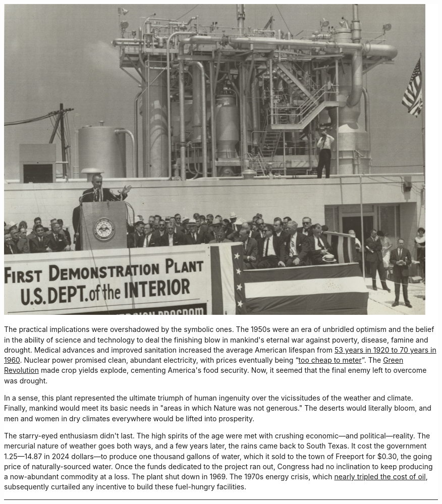 ![Lyndon Johnson at Freeport plant](/img/desalination/freeport.jpg "Lyndon Johnson at the Freeport Desalination plant opening.")

The practical implications were overshadowed by the symbolic ones. The 1950s were an era of unbridled optimism and the belief in the ability of science and technology to deal the finishing blow in mankind's eternal war against poverty, disease, famine and drought. Medical advances and improved sanitation increased the average American lifespan from [53 years in 1920 to 70 years in 1960](https://www.statista.com/statistics/1040079/life-expectancy-united-states-all-time/). Nuclear power promised clean, abundant electricity, with prices eventually being “[too cheap to meter](https://www.nrc.gov/reading-rm/basic-ref/students/history-101/too-cheap-to-meter.html)”. The [Green Revolution](https://en.wikipedia.org/wiki/Green_Revolution) made crop yields explode, cementing America's food security. Now, it seemed that the final enemy left to overcome was drought.

In a sense, this plant represented the ultimate triumph of human ingenuity over the vicissitudes of the weather and climate. Finally, mankind would meet its basic needs in "areas in which Nature was not generous." The deserts would literally bloom, and men and women in dry climates everywhere would be lifted into prosperity.

The starry-eyed enthusiasm didn't last. The high spirits of the age were met with crushing economic—and political—reality. The mercurial nature of weather goes both ways, and a few years later, the rains came back to South Texas. It cost the government $1.25—$14.87 in 2024 dollars—to produce one thousand gallons of water, which it sold to the town of Freeport for $0.30, the going price of naturally-sourced water. Once the funds dedicated to the project ran out, Congress had no inclination to keep producing a now-abundant commodity at a loss. The plant shut down in 1969. The 1970s energy crisis, which [nearly tripled the cost of oil](https://www.macrotrends.net/1369/crude-oil-price-history-chart), subsequently curtailed any incentive to build these fuel-hungry facilities.

---